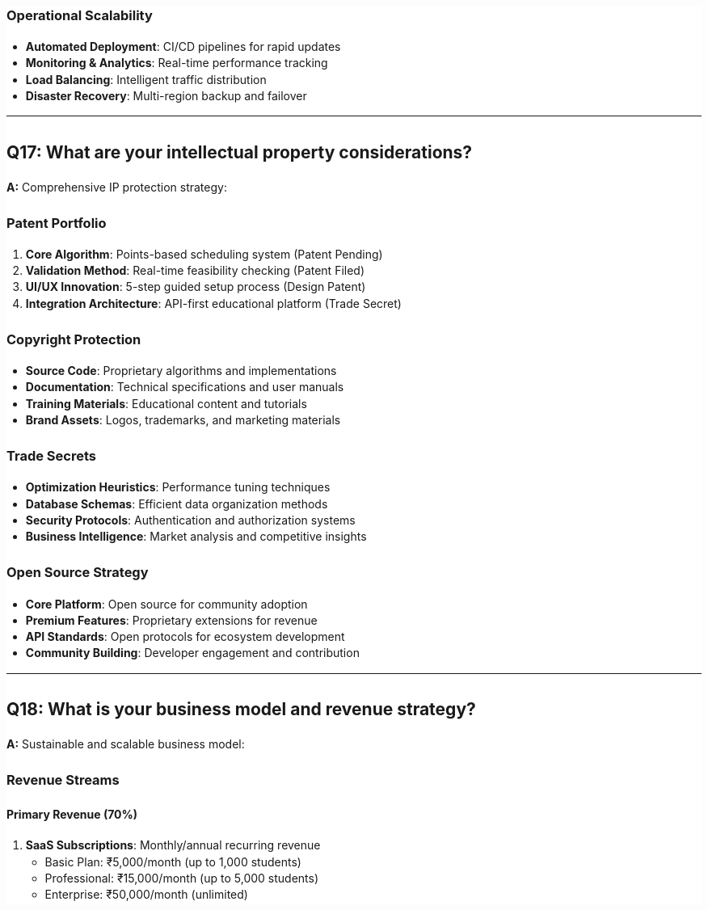 ### **Operational Scalability**
- **Automated Deployment**: CI/CD pipelines for rapid updates
- **Monitoring & Analytics**: Real-time performance tracking
- **Load Balancing**: Intelligent traffic distribution
- **Disaster Recovery**: Multi-region backup and failover

---

## **Q17: What are your intellectual property considerations?**

**A:** Comprehensive IP protection strategy:

### **Patent Portfolio**
1. **Core Algorithm**: Points-based scheduling system (Patent Pending)
2. **Validation Method**: Real-time feasibility checking (Patent Filed)
3. **UI/UX Innovation**: 5-step guided setup process (Design Patent)
4. **Integration Architecture**: API-first educational platform (Trade Secret)

### **Copyright Protection**
- **Source Code**: Proprietary algorithms and implementations
- **Documentation**: Technical specifications and user manuals
- **Training Materials**: Educational content and tutorials
- **Brand Assets**: Logos, trademarks, and marketing materials

### **Trade Secrets**
- **Optimization Heuristics**: Performance tuning techniques
- **Database Schemas**: Efficient data organization methods
- **Security Protocols**: Authentication and authorization systems
- **Business Intelligence**: Market analysis and competitive insights

### **Open Source Strategy**
- **Core Platform**: Open source for community adoption
- **Premium Features**: Proprietary extensions for revenue
- **API Standards**: Open protocols for ecosystem development
- **Community Building**: Developer engagement and contribution

---

## **Q18: What is your business model and revenue strategy?**

**A:** Sustainable and scalable business model:

### **Revenue Streams**

#### **Primary Revenue (70%)**
1. **SaaS Subscriptions**: Monthly/annual recurring revenue
   - Basic Plan: ₹5,000/month (up to 1,000 students)
   - Professional: ₹15,000/month (up to 5,000 students)
   - Enterprise: ₹50,000/month (unlimited)
